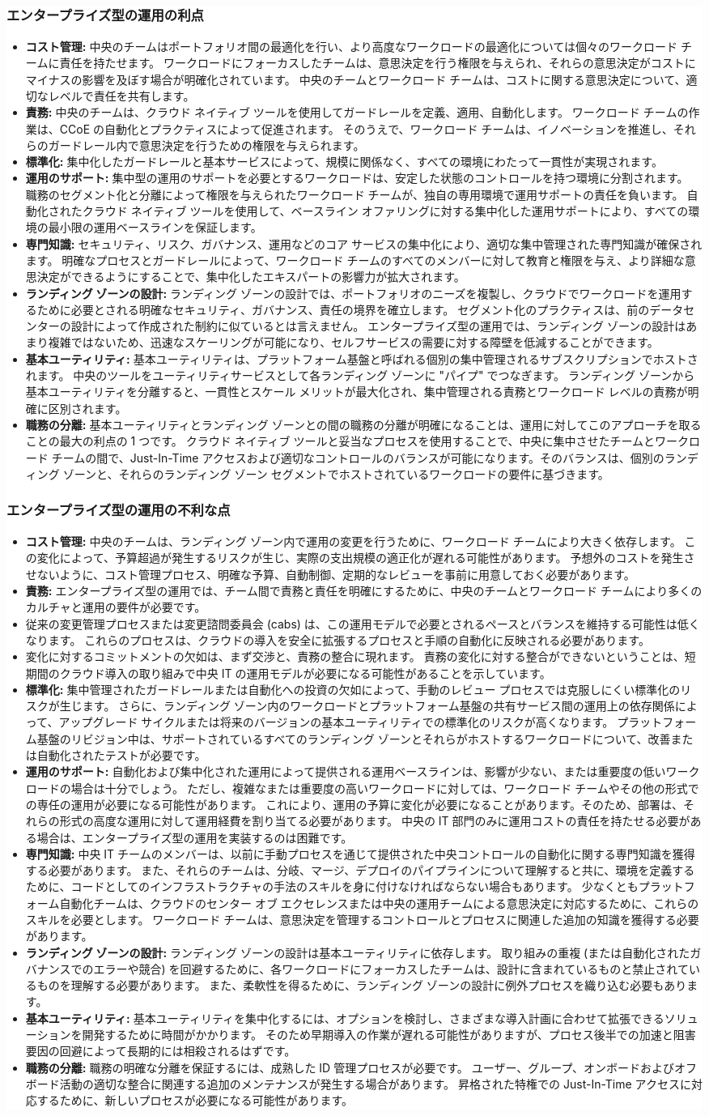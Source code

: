### <a name="advantages-of-enterprise-operations"></a>エンタープライズ型の運用の利点

- **コスト管理:** 中央のチームはポートフォリオ間の最適化を行い、より高度なワークロードの最適化については個々のワークロード チームに責任を持たせます。 ワークロードにフォーカスしたチームは、意思決定を行う権限を与えられ、それらの意思決定がコストにマイナスの影響を及ぼす場合が明確化されています。 中央のチームとワークロード チームは、コストに関する意思決定について、適切なレベルで責任を共有します。
- **責務:** 中央のチームは、クラウド ネイティブ ツールを使用してガードレールを定義、適用、自動化します。 ワークロード チームの作業は、CCoE の自動化とプラクティスによって促進されます。 そのうえで、ワークロード チームは、イノベーションを推進し、それらのガードレール内で意思決定を行うための権限を与えられます。
- **標準化:** 集中化したガードレールと基本サービスによって、規模に関係なく、すべての環境にわたって一貫性が実現されます。
- **運用のサポート:** 集中型の運用のサポートを必要とするワークロードは、安定した状態のコントロールを持つ環境に分割されます。 職務のセグメント化と分離によって権限を与えられたワークロード チームが、独自の専用環境で運用サポートの責任を負います。 自動化されたクラウド ネイティブ ツールを使用して、ベースライン オファリングに対する集中化した運用サポートにより、すべての環境の最小限の運用ベースラインを保証します。
- **専門知識:** セキュリティ、リスク、ガバナンス、運用などのコア サービスの集中化により、適切な集中管理された専門知識が確保されます。 明確なプロセスとガードレールによって、ワークロード チームのすべてのメンバーに対して教育と権限を与え、より詳細な意思決定ができるようにすることで、集中化したエキスパートの影響力が拡大されます。
- **ランディング ゾーンの設計:** ランディング ゾーンの設計では、ポートフォリオのニーズを複製し、クラウドでワークロードを運用するために必要とされる明確なセキュリティ、ガバナンス、責任の境界を確立します。 セグメント化のプラクティスは、前のデータセンターの設計によって作成された制約に似ているとは言えません。 エンタープライズ型の運用では、ランディング ゾーンの設計はあまり複雑ではないため、迅速なスケーリングが可能になり、セルフサービスの需要に対する障壁を低減することができます。
- **基本ユーティリティ:** 基本ユーティリティは、プラットフォーム基盤と呼ばれる個別の集中管理されるサブスクリプションでホストされます。 中央のツールをユーティリティサービスとして各ランディング ゾーンに "パイプ" でつなぎます。 ランディング ゾーンから基本ユーティリティを分離すると、一貫性とスケール メリットが最大化され、集中管理される責務とワークロード レベルの責務が明確に区別されます。
- **職務の分離:** 基本ユーティリティとランディング ゾーンとの間の職務の分離が明確になることは、運用に対してこのアプローチを取ることの最大の利点の 1 つです。 クラウド ネイティブ ツールと妥当なプロセスを使用することで、中央に集中させたチームとワークロード チームの間で、Just-In-Time アクセスおよび適切なコントロールのバランスが可能になります。そのバランスは、個別のランディング ゾーンと、それらのランディング ゾーン セグメントでホストされているワークロードの要件に基づきます。

### <a name="disadvantages-of-enterprise-operations"></a>エンタープライズ型の運用の不利な点

- **コスト管理:** 中央のチームは、ランディング ゾーン内で運用の変更を行うために、ワークロード チームにより大きく依存します。 この変化によって、予算超過が発生するリスクが生じ、実際の支出規模の適正化が遅れる可能性があります。 予想外のコストを発生させないように、コスト管理プロセス、明確な予算、自動制御、定期的なレビューを事前に用意しておく必要があります。
- **責務:** エンタープライズ型の運用では、チーム間で責務と責任を明確にするために、中央のチームとワークロード チームにより多くのカルチャと運用の要件が必要です。
- 従来の変更管理プロセスまたは変更諮問委員会 (cabs) は、この運用モデルで必要とされるペースとバランスを維持する可能性は低くなります。 これらのプロセスは、クラウドの導入を安全に拡張するプロセスと手順の自動化に反映される必要があります。
- 変化に対するコミットメントの欠如は、まず交渉と、責務の整合に現れます。 責務の変化に対する整合ができないということは、短期間のクラウド導入の取り組みで中央 IT の運用モデルが必要になる可能性があることを示しています。
- **標準化:** 集中管理されたガードレールまたは自動化への投資の欠如によって、手動のレビュー プロセスでは克服しにくい標準化のリスクが生じます。 さらに、ランディング ゾーン内のワークロードとプラットフォーム基盤の共有サービス間の運用上の依存関係によって、アップグレード サイクルまたは将来のバージョンの基本ユーティリティでの標準化のリスクが高くなります。 プラットフォーム基盤のリビジョン中は、サポートされているすべてのランディング ゾーンとそれらがホストするワークロードについて、改善または自動化されたテストが必要です。
- **運用のサポート:** 自動化および集中化された運用によって提供される運用ベースラインは、影響が少ない、または重要度の低いワークロードの場合は十分でしょう。 ただし、複雑なまたは重要度の高いワークロードに対しては、ワークロード チームやその他の形式での専任の運用が必要になる可能性があります。 これにより、運用の予算に変化が必要になることがあります。そのため、部署は、それらの形式の高度な運用に対して運用経費を割り当てる必要があります。 中央の IT 部門のみに運用コストの責任を持たせる必要がある場合は、エンタープライズ型の運用を実装するのは困難です。
- **専門知識:** 中央 IT チームのメンバーは、以前に手動プロセスを通じて提供された中央コントロールの自動化に関する専門知識を獲得する必要があります。 また、それらのチームは、分岐、マージ、デプロイのパイプラインについて理解すると共に、環境を定義するために、コードとしてのインフラストラクチャの手法のスキルを身に付けなければならない場合もあります。 少なくともプラットフォーム自動化チームは、クラウドのセンター オブ エクセレンスまたは中央の運用チームによる意思決定に対応するために、これらのスキルを必要とします。 ワークロード チームは、意思決定を管理するコントロールとプロセスに関連した追加の知識を獲得する必要があります。
- **ランディング ゾーンの設計:** ランディング ゾーンの設計は基本ユーティリティに依存します。 取り組みの重複 (または自動化されたガバナンスでのエラーや競合) を回避するために、各ワークロードにフォーカスしたチームは、設計に含まれているものと禁止されているものを理解する必要があります。 また、柔軟性を得るために、ランディング ゾーンの設計に例外プロセスを織り込む必要もあります。
- **基本ユーティリティ:** 基本ユーティリティを集中化するには、オプションを検討し、さまざまな導入計画に合わせて拡張できるソリューションを開発するために時間がかかります。 そのため早期導入の作業が遅れる可能性がありますが、プロセス後半での加速と阻害要因の回避によって長期的には相殺されるはずです。
- **職務の分離:** 職務の明確な分離を保証するには、成熟した ID 管理プロセスが必要です。 ユーザー、グループ、オンボードおよびオフボード活動の適切な整合に関連する追加のメンテナンスが発生する場合があります。 昇格された特権での Just-In-Time アクセスに対応するために、新しいプロセスが必要になる可能性があります。
